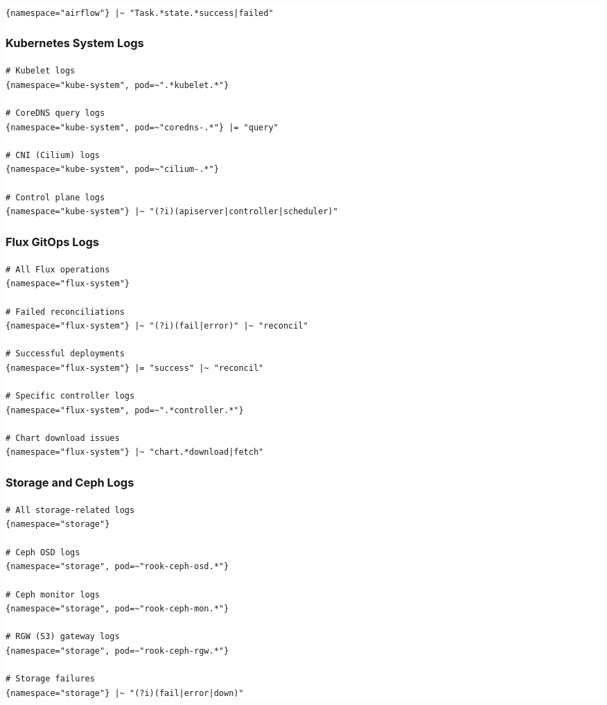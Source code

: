 ```logql
{namespace="airflow"} |~ "Task.*state.*success|failed"
```

### Kubernetes System Logs

```logql
# Kubelet logs
{namespace="kube-system", pod=~".*kubelet.*"}

# CoreDNS query logs
{namespace="kube-system", pod=~"coredns-.*"} |= "query"

# CNI (Cilium) logs
{namespace="kube-system", pod=~"cilium-.*"}

# Control plane logs
{namespace="kube-system"} |~ "(?i)(apiserver|controller|scheduler)"
```

### Flux GitOps Logs

```logql
# All Flux operations
{namespace="flux-system"}

# Failed reconciliations
{namespace="flux-system"} |~ "(?i)(fail|error)" |~ "reconcil"

# Successful deployments
{namespace="flux-system"} |= "success" |~ "reconcil"

# Specific controller logs
{namespace="flux-system", pod=~".*controller.*"}

# Chart download issues
{namespace="flux-system"} |~ "chart.*download|fetch"
```

### Storage and Ceph Logs

```logql
# All storage-related logs
{namespace="storage"}

# Ceph OSD logs
{namespace="storage", pod=~"rook-ceph-osd.*"}

# Ceph monitor logs
{namespace="storage", pod=~"rook-ceph-mon.*"}

# RGW (S3) gateway logs
{namespace="storage", pod=~"rook-ceph-rgw.*"}

# Storage failures
{namespace="storage"} |~ "(?i)(fail|error|down)"
```
